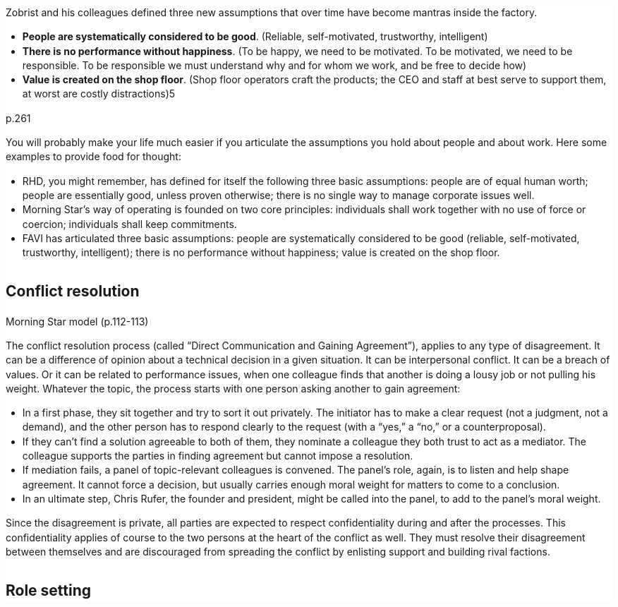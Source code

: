 Zobrist and his colleagues defined three new assumptions that over time have become mantras inside the factory.

- **People are systematically considered to be good**. (Reliable, self-motivated, trustworthy, intelligent)
- **There is no performance without happiness**. (To be happy, we need to be motivated. To be motivated, we need to be responsible. To be responsible we must understand why and for whom we work, and be free to decide how)
- **Value is created on the shop floor**. (Shop floor operators craft the products; the CEO and staff at best serve to support them, at worst are costly distractions)5

p.261

You will probably make your life much easier if you articulate the assumptions you hold about people and about work. Here some examples to provide food for thought:

- RHD, you might remember, has defined for itself the following three basic assumptions: people are of equal human worth; people are essentially good, unless proven otherwise; there is no single way to manage corporate issues well.
- Morning Star’s way of operating is founded on two core principles: individuals shall work together with no use of force or coercion; individuals shall keep commitments.
- FAVI has articulated three basic assumptions: people are systematically considered to be good (reliable, self-motivated, trustworthy, intelligent); there is no performance without happiness; value is created on the shop floor.

## Conflict resolution

Morning Star model (p.112-113)

The conflict resolution process (called “Direct Communication and Gaining Agreement”), applies to any type of disagreement. It can be a difference of opinion about a technical decision in a given situation. It can be interpersonal conflict. It can be a breach of values. Or it can be related to performance issues, when one colleague finds that another is doing a lousy job or not pulling his weight. Whatever the topic, the process starts with one person asking another to gain agreement:

- In a first phase, they sit together and try to sort it out privately. The initiator has to make a clear request (not a judgment, not a demand), and the other person has to respond clearly to the request (with a “yes,” a “no,” or a counterproposal).
- If they can’t find a solution agreeable to both of them, they nominate a colleague they both trust to act as a mediator. The colleague supports the parties in finding agreement but cannot impose a resolution.
- If mediation fails, a panel of topic-relevant colleagues is convened. The panel’s role, again, is to listen and help shape agreement. It cannot force a decision, but usually carries enough moral weight for matters to come to a conclusion.
- In an ultimate step, Chris Rufer, the founder and president, might be called into the panel, to add to the panel’s moral weight.

Since the disagreement is private, all parties are expected to respect confidentiality during and after the processes. This confidentiality applies of course to the two persons at the heart of the conflict as well. They must resolve their disagreement between themselves and are discouraged from spreading the conflict by enlisting support and building rival factions.

## Role setting
